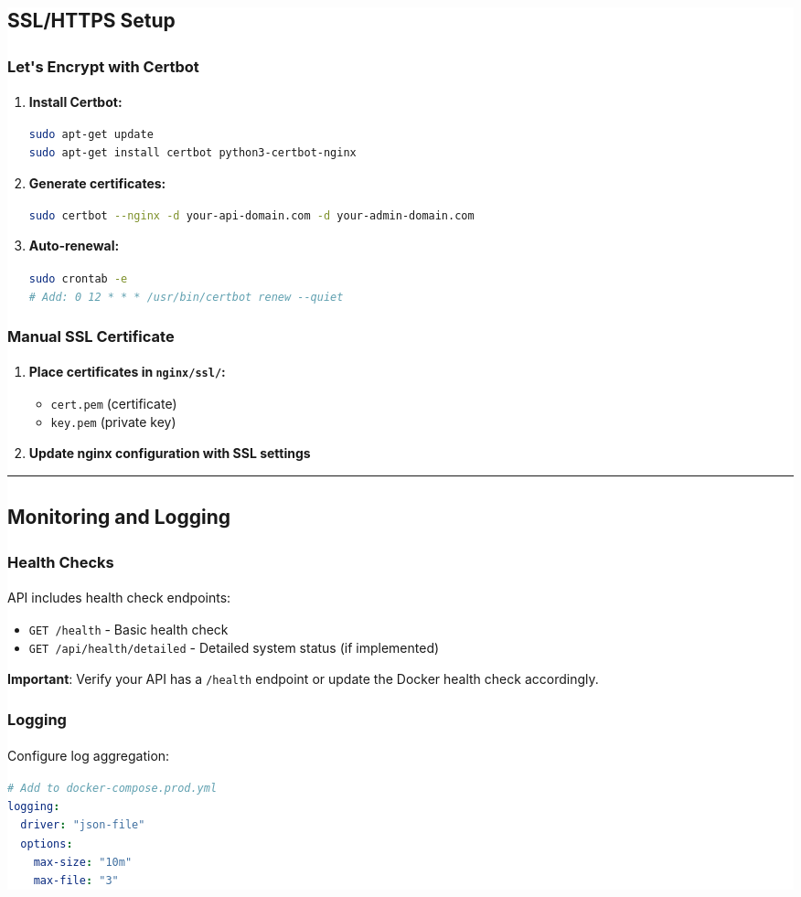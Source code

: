 
## SSL/HTTPS Setup

### Let's Encrypt with Certbot

1. **Install Certbot:**
   ```bash
   sudo apt-get update
   sudo apt-get install certbot python3-certbot-nginx
   ```

2. **Generate certificates:**
   ```bash
   sudo certbot --nginx -d your-api-domain.com -d your-admin-domain.com
   ```

3. **Auto-renewal:**
   ```bash
   sudo crontab -e
   # Add: 0 12 * * * /usr/bin/certbot renew --quiet
   ```

### Manual SSL Certificate

1. **Place certificates in `nginx/ssl/`:**
   - `cert.pem` (certificate)
   - `key.pem` (private key)

2. **Update nginx configuration with SSL settings**

---

## Monitoring and Logging

### Health Checks

API includes health check endpoints:
- `GET /health` - Basic health check
- `GET /api/health/detailed` - Detailed system status (if implemented)

**Important**: Verify your API has a `/health` endpoint or update the Docker health check accordingly.

### Logging

Configure log aggregation:
```yaml
# Add to docker-compose.prod.yml
logging:
  driver: "json-file"
  options:
    max-size: "10m"
    max-file: "3"
```
